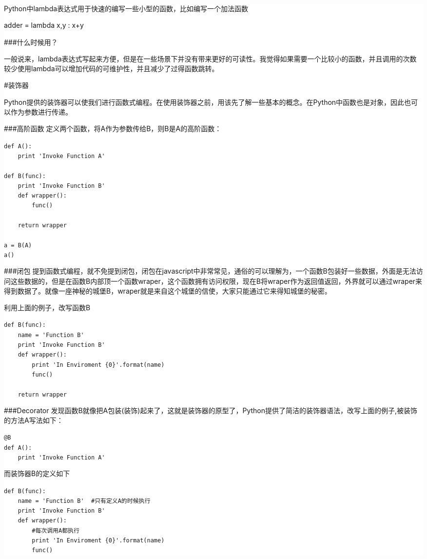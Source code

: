 Python中lambda表达式用于快速的编写一些小型的函数，比如编写一个加法函数

adder = lambda x,y : x+y

###什么时候用？

一般说来，lambda表达式写起来方便，但是在一些场景下并没有带来更好的可读性。我觉得如果需要一个比较小的函数，并且调用的次数较少使用lambda可以增加代码的可维护性，并且减少了过得函数跳转。



#装饰器

Python提供的装饰器可以使我们进行函数式编程。在使用装饰器之前，用该先了解一些基本的概念。在Python中函数也是对象，因此也可以作为参数进行传递。

###高阶函数
定义两个函数，将A作为参数传给B，则B是A的高阶函数：
    
    def A():
        print 'Invoke Function A'

    def B(func):
        print 'Invoke Function B'
        def wrapper():
            func()

        return wrapper

    a = B(A)
    a()

###闭包
提到函数式编程，就不免提到闭包，闭包在javascript中非常常见，通俗的可以理解为，一个函数B包装好一些数据，外面是无法访问这些数据的，但是在函数B内部顶一个函数wraper，这个函数拥有访问权限，现在B将wraper作为返回值返回，外界就可以通过wraper来得到数据了。就像一座神秘的城堡B，wraper就是来自这个城堡的信使，大家只能通过它来得知城堡的秘密。

利用上面的例子，改写函数B

    def B(func):
        name = 'Function B'
        print 'Invoke Function B'
        def wrapper():
            print 'In Enviroment {0}'.format(name)
            func()

        return wrapper

###Decorator
发现函数B就像把A包装(装饰)起来了，这就是装饰器的原型了，Python提供了简洁的装饰器语法，改写上面的例子,被装饰的方法A写法如下：

    @B
    def A():
        print 'Invoke Function A'

而装饰器B的定义如下

    def B(func):
        name = 'Function B'  #只有定义A的时候执行
        print 'Invoke Function B'
        def wrapper():
            #每次调用A都执行
            print 'In Enviroment {0}'.format(name)
            func()
